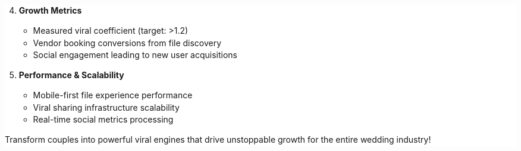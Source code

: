 4. **Growth Metrics**
   - Measured viral coefficient (target: >1.2)
   - Vendor booking conversions from file discovery
   - Social engagement leading to new user acquisitions

5. **Performance & Scalability**
   - Mobile-first file experience performance
   - Viral sharing infrastructure scalability
   - Real-time social metrics processing

Transform couples into powerful viral engines that drive unstoppable growth for the entire wedding industry!